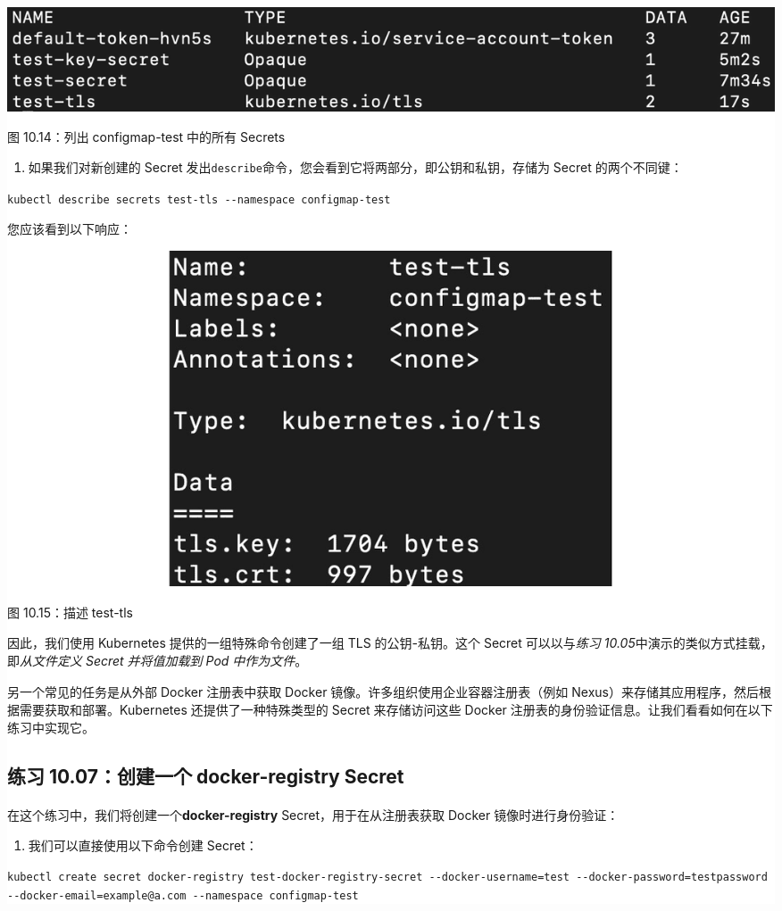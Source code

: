 ![图 10.14：列出 configmap-test 中的所有 Secrets](img/B14870_10_14.jpg)

图 10.14：列出 configmap-test 中的所有 Secrets

1.  如果我们对新创建的 Secret 发出`describe`命令，您会看到它将两部分，即公钥和私钥，存储为 Secret 的两个不同键：

```
kubectl describe secrets test-tls --namespace configmap-test
```

您应该看到以下响应：

![图 10.15：描述 test-tls](img/B14870_10_15.jpg)

图 10.15：描述 test-tls

因此，我们使用 Kubernetes 提供的一组特殊命令创建了一组 TLS 的公钥-私钥。这个 Secret 可以以与*练习 10.05*中演示的类似方式挂载，即*从文件定义 Secret 并将值加载到 Pod 中作为文件*。

另一个常见的任务是从外部 Docker 注册表中获取 Docker 镜像。许多组织使用企业容器注册表（例如 Nexus）来存储其应用程序，然后根据需要获取和部署。Kubernetes 还提供了一种特殊类型的 Secret 来存储访问这些 Docker 注册表的身份验证信息。让我们看看如何在以下练习中实现它。

## 练习 10.07：创建一个 docker-registry Secret

在这个练习中，我们将创建一个**docker-registry** Secret，用于在从注册表获取 Docker 镜像时进行身份验证：

1.  我们可以直接使用以下命令创建 Secret：

```
kubectl create secret docker-registry test-docker-registry-secret --docker-username=test --docker-password=testpassword --docker-email=example@a.com --namespace configmap-test
```
